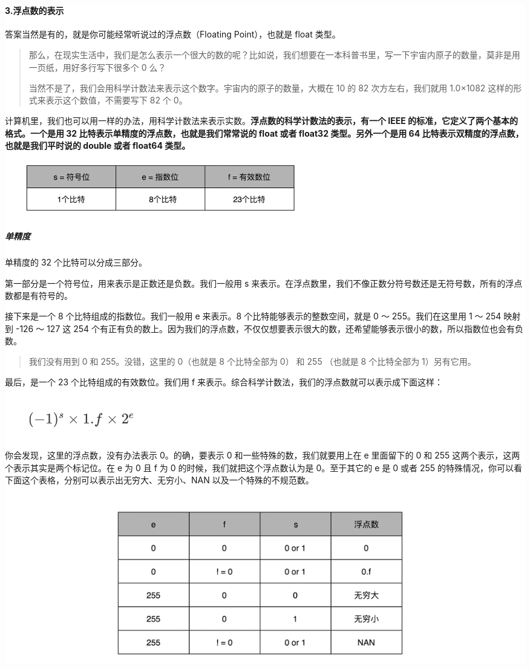 #### 3.浮点数的表示

答案当然是有的，就是你可能经常听说过的浮点数（Floating Point），也就是 float 类型。

> 那么，在现实生活中，我们是怎么表示一个很大的数的呢？比如说，我们想要在一本科普书里，写一下宇宙内原子的数量，莫非是用一页纸，用好多行写下很多个 0 么？
>
> 当然不是了，我们会用科学计数法来表示这个数字。宇宙内的原子的数量，大概在 10 的 82 次方左右，我们就用 1.0×1082 这样的形式来表示这个数值，不需要写下 82 个 0。

计算机里，我们也可以用一样的办法，用科学计数法来表示实数。**浮点数的科学计数法的表示，有一个 IEEE 的标准，它定义了两个基本的格式。一个是用 32 比特表示单精度的浮点数，也就是我们常常说的 float 或者 float32 类型。另外一个是用 64 比特表示双精度的浮点数，也就是我们平时说的 double 或者 float64 类型。**

<img src="../../../image/image-20220505214230402.png" alt="image-20220505214230402" style="zoom:50%;" />

##### 单精度

单精度的 32 个比特可以分成三部分。

第一部分是一个符号位，用来表示是正数还是负数。我们一般用 s 来表示。在浮点数里，我们不像正数分符号数还是无符号数，所有的浮点数都是有符号的。

接下来是一个 8 个比特组成的指数位。我们一般用 e 来表示。8 个比特能够表示的整数空间，就是 0 ～ 255。我们在这里用 1 ～ 254 映射到 -126 ～ 127 这 254 个有正有负的数上。因为我们的浮点数，不仅仅想要表示很大的数，还希望能够表示很小的数，所以指数位也会有负数。

> 我们没有用到 0 和 255。没错，这里的 0（也就是 8 个比特全部为 0） 和 255 （也就是 8 个比特全部为 1）另有它用。

最后，是一个 23 个比特组成的有效数位。我们用 f 来表示。综合科学计数法，我们的浮点数就可以表示成下面这样：

<img src="../../../image/image-20220505214513911.png" alt="image-20220505214513911" style="zoom:60%;" />

你会发现，这里的浮点数，没有办法表示 0。的确，要表示 0 和一些特殊的数，我们就要用上在 e 里面留下的 0 和 255 这两个表示，这两个表示其实是两个标记位。在 e 为 0 且 f 为 0 的时候，我们就把这个浮点数认为是 0。至于其它的 e 是 0 或者 255 的特殊情况，你可以看下面这个表格，分别可以表示出无穷大、无穷小、NAN 以及一个特殊的不规范数。

![image-20220505214700629](../../../image/image-20220505214700629.png)
